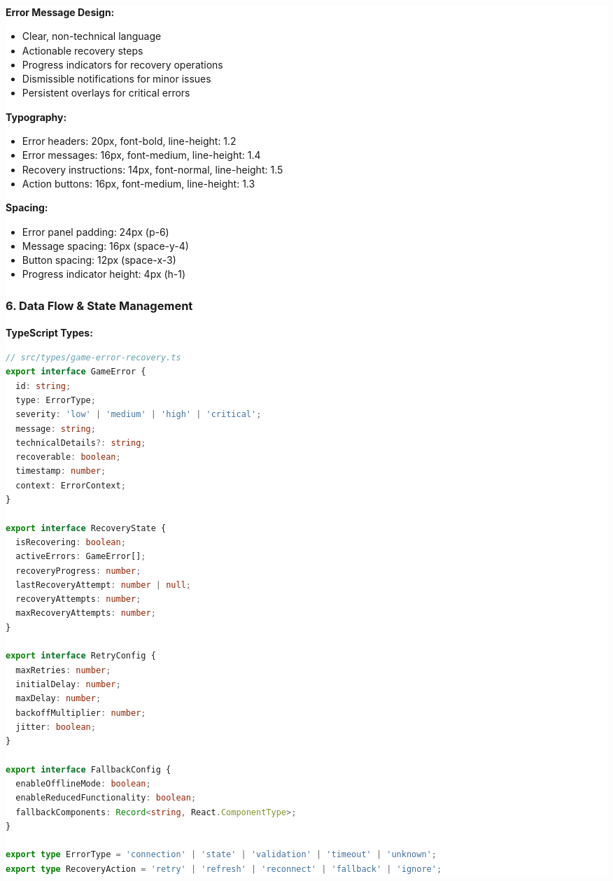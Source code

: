 **Error Message Design:**
- Clear, non-technical language
- Actionable recovery steps
- Progress indicators for recovery operations
- Dismissible notifications for minor issues
- Persistent overlays for critical errors

**Typography:**
- Error headers: 20px, font-bold, line-height: 1.2
- Error messages: 16px, font-medium, line-height: 1.4
- Recovery instructions: 14px, font-normal, line-height: 1.5
- Action buttons: 16px, font-medium, line-height: 1.3

**Spacing:**
- Error panel padding: 24px (p-6)
- Message spacing: 16px (space-y-4)
- Button spacing: 12px (space-x-3)
- Progress indicator height: 4px (h-1)

### 6. Data Flow & State Management

**TypeScript Types:**
```typescript
// src/types/game-error-recovery.ts
export interface GameError {
  id: string;
  type: ErrorType;
  severity: 'low' | 'medium' | 'high' | 'critical';
  message: string;
  technicalDetails?: string;
  recoverable: boolean;
  timestamp: number;
  context: ErrorContext;
}

export interface RecoveryState {
  isRecovering: boolean;
  activeErrors: GameError[];
  recoveryProgress: number;
  lastRecoveryAttempt: number | null;
  recoveryAttempts: number;
  maxRecoveryAttempts: number;
}

export interface RetryConfig {
  maxRetries: number;
  initialDelay: number;
  maxDelay: number;
  backoffMultiplier: number;
  jitter: boolean;
}

export interface FallbackConfig {
  enableOfflineMode: boolean;
  enableReducedFunctionality: boolean;
  fallbackComponents: Record<string, React.ComponentType>;
}

export type ErrorType = 'connection' | 'state' | 'validation' | 'timeout' | 'unknown';
export type RecoveryAction = 'retry' | 'refresh' | 'reconnect' | 'fallback' | 'ignore';
```
